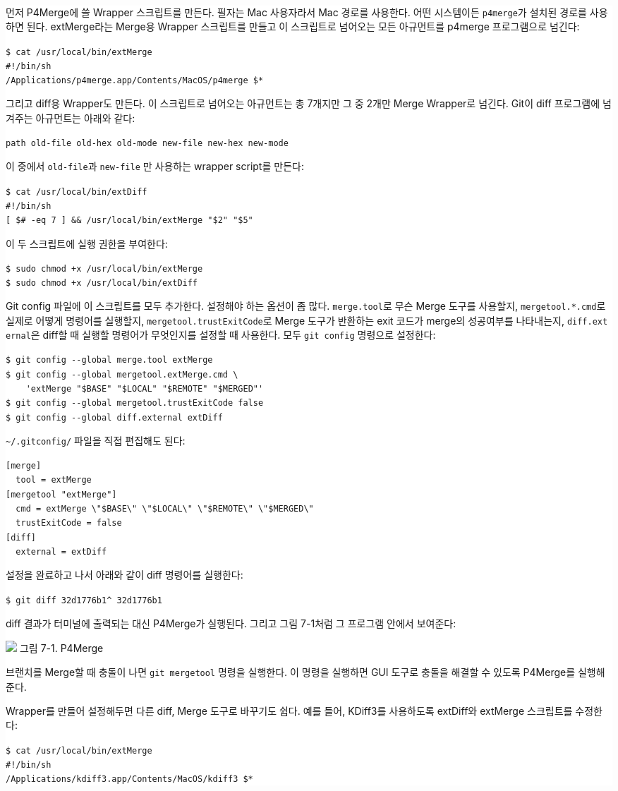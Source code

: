먼저 P4Merge에 쓸 Wrapper 스크립트를 만든다. 필자는 Mac 사용자라서 Mac 경로를 사용한다. 어떤 시스템이든 `p4merge`가 설치된 경로를 사용하면 된다. extMerge라는 Merge용 Wrapper 스크립트를 만들고 이 스크립트로 넘어오는 모든 아규먼트를 p4merge 프로그램으로 넘긴다:

	$ cat /usr/local/bin/extMerge
	#!/bin/sh
	/Applications/p4merge.app/Contents/MacOS/p4merge $*

그리고 diff용 Wrapper도 만든다. 이 스크립트로 넘어오는 아규먼트는 총 7개지만 그 중 2개만 Merge Wrapper로 넘긴다. Git이 diff 프로그램에 넘겨주는 아규먼트는 아래와 같다:

	path old-file old-hex old-mode new-file new-hex new-mode

이 중에서 `old-file`과 `new-file` 만 사용하는 wrapper script를 만든다:

	$ cat /usr/local/bin/extDiff
	#!/bin/sh
	[ $# -eq 7 ] && /usr/local/bin/extMerge "$2" "$5"

이 두 스크립트에 실행 권한을 부여한다:

	$ sudo chmod +x /usr/local/bin/extMerge
	$ sudo chmod +x /usr/local/bin/extDiff

Git config 파일에 이 스크립트를 모두 추가한다. 설정해야 하는 옵션이 좀 많다. `merge.tool`로 무슨 Merge 도구를 사용할지, `mergetool.*.cmd`로 실제로 어떻게 명령어를 실행할지, `mergetool.trustExitCode`로 Merge 도구가 반환하는 exit 코드가 merge의 성공여부를 나타내는지, `diff.external`은 diff할 때 실행할 명령어가 무엇인지를 설정할 때 사용한다. 모두 `git config` 명령으로 설정한다:

	$ git config --global merge.tool extMerge
	$ git config --global mergetool.extMerge.cmd \
	    'extMerge "$BASE" "$LOCAL" "$REMOTE" "$MERGED"'
	$ git config --global mergetool.trustExitCode false
	$ git config --global diff.external extDiff

`~/.gitconfig/` 파일을 직접 편집해도 된다:

	[merge]
	  tool = extMerge
	[mergetool "extMerge"]
	  cmd = extMerge \"$BASE\" \"$LOCAL\" \"$REMOTE\" \"$MERGED\"
	  trustExitCode = false
	[diff]
	  external = extDiff

설정을 완료하고 나서 아래와 같이 diff 명령어를 실행한다: 

	$ git diff 32d1776b1^ 32d1776b1

diff 결과가 터미널에 출력되는 대신 P4Merge가 실행된다. 그리고 그림 7-1처럼 그 프로그램 안에서 보여준다:

![](/figures/18333fig0701-tn.png)
그림 7-1. P4Merge

브랜치를 Merge할 때 충돌이 나면 `git mergetool` 명령을 실행한다. 이 명령을 실행하면 GUI 도구로 충돌을 해결할 수 있도록 P4Merge를 실행해준다.

Wrapper를 만들어 설정해두면 다른 diff, Merge 도구로 바꾸기도 쉽다. 예를 들어, KDiff3를 사용하도록 extDiff와 extMerge 스크립트를 수정한다:

	$ cat /usr/local/bin/extMerge
	#!/bin/sh
	/Applications/kdiff3.app/Contents/MacOS/kdiff3 $*

